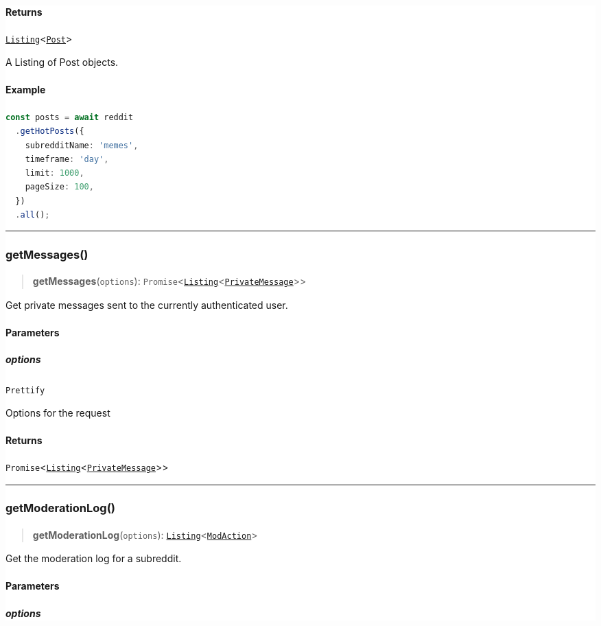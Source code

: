#### Returns

[`Listing`](../../models/classes/Listing.md)\<[`Post`](../../models/classes/Post.md)\>

A Listing of Post objects.

#### Example

```ts
const posts = await reddit
  .getHotPosts({
    subredditName: 'memes',
    timeframe: 'day',
    limit: 1000,
    pageSize: 100,
  })
  .all();
```

---

<a id="getmessages"></a>

### getMessages()

> **getMessages**(`options`): `Promise`\<[`Listing`](../../models/classes/Listing.md)\<[`PrivateMessage`](../../models/classes/PrivateMessage.md)\>\>

Get private messages sent to the currently authenticated user.

#### Parameters

##### options

`Prettify`

Options for the request

#### Returns

`Promise`\<[`Listing`](../../models/classes/Listing.md)\<[`PrivateMessage`](../../models/classes/PrivateMessage.md)\>\>

---

<a id="getmoderationlog"></a>

### getModerationLog()

> **getModerationLog**(`options`): [`Listing`](../../models/classes/Listing.md)\<[`ModAction`](../../models/interfaces/ModAction.md)\>

Get the moderation log for a subreddit.

#### Parameters

##### options

